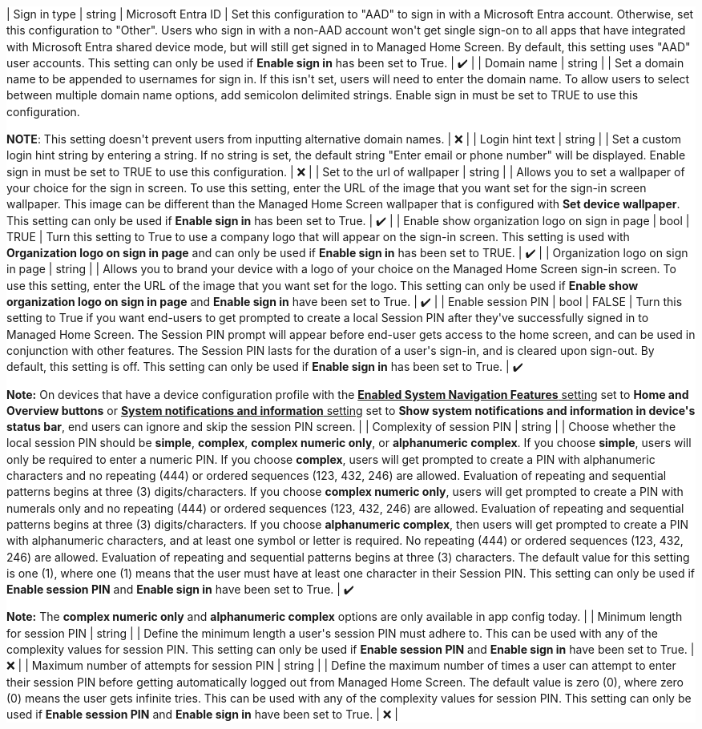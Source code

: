 |     Sign in type    |     string    |     Microsoft Entra ID    |     Set this configuration to "AAD" to sign in   with a Microsoft Entra account. Otherwise, set this configuration to "Other". Users who   sign in with a non-AAD account won't get single sign-on to all apps that   have integrated with Microsoft Entra shared device mode, but will still get signed   in to Managed Home Screen. By default, this setting uses "AAD" user accounts.   This setting can only be used if **Enable sign in** has been set to True.     |     ✔️          |
|     Domain name    |     string    |         | Set a domain name to be appended to usernames for sign in. If this isn't set, users will need to enter the domain name. To allow users to select between multiple domain name options, add semicolon delimited strings. Enable sign in must be set to TRUE to use this configuration. <p>**NOTE**: This setting doesn't prevent users from inputting alternative domain names.     |     ❌          |
|     Login hint text    |     string    |          | Set a custom login hint string by entering a string. If no string is set, the default string "Enter email or phone number" will be displayed. Enable sign in must be set to TRUE to use this configuration.   |     ❌          |
|     Set to the url of wallpaper    |     string    |          |     Allows you to set a wallpaper of your choice   for the sign in screen. To use this setting, enter the URL of the image that   you want set for the sign-in screen wallpaper. This image can be different   than the Managed Home Screen wallpaper that is configured with **Set device   wallpaper**. This setting can only be used if **Enable sign in** has been set   to True.      |     ✔️          |
|     Enable show organization logo on sign in   page    |     bool    |     TRUE    |     Turn this setting to True to use a company   logo that will appear on the sign-in screen. This   setting is used with **Organization logo on sign in page** and   can only be used if **Enable sign in** has been set to TRUE. |     ✔️          |
|     Organization logo on sign in page    |     string    |          |     Allows you to brand your device with a logo   of your choice on the Managed Home Screen sign-in screen. To use this setting, enter the URL of the image that you want set for   the logo. This setting can only be used if **Enable show organization logo on   sign in page** and **Enable sign in** have been set to True.     |     ✔️          |
|     Enable session PIN    |     bool    |     FALSE    |     Turn this setting to True if you want   end-users to get prompted to create a local Session PIN after they've   successfully signed in to Managed Home Screen. The Session PIN prompt will   appear before end-user gets access to the home screen, and can be used in   conjunction with other features. The Session PIN lasts for the duration of a   user's sign-in, and is cleared upon sign-out. By default, this setting is   off. This setting can only be used if **Enable sign in** has been set to   True.      |     ✔️ <p>**Note:** On devices that have a device configuration profile with the [**Enabled System Navigation Features** setting](../configuration/device-restrictions-android-for-work.md#dedicated-devices) set to **Home and Overview buttons** or [**System notifications and information** setting](../configuration/device-restrictions-android-for-work.md#dedicated-devices) set to **Show system notifications and information in device's status bar**, end users can ignore and skip the session PIN screen.    |
|     Complexity of session PIN    |     string    |          |     Choose whether the local session PIN should   be **simple**, **complex**, **complex numeric only**, or **alphanumeric complex**. If you choose **simple**, users will only be required to enter a numeric PIN. If you choose **complex**, users will get prompted to create a PIN with alphanumeric characters and no repeating (444) or ordered sequences (123, 432, 246) are allowed. Evaluation of repeating and sequential patterns begins at three (3) digits/characters. If you choose **complex numeric only**, users will get prompted to create a PIN with numerals only and no repeating (444) or ordered sequences (123, 432, 246) are allowed. Evaluation of repeating and sequential patterns begins at three (3) digits/characters. If you choose **alphanumeric complex**, then users will get prompted to create a PIN with alphanumeric characters, and at least one symbol or letter is required. No repeating (444) or ordered sequences (123, 432, 246) are allowed. Evaluation of repeating and sequential patterns begins at three (3) characters. The default value for this setting is one (1), where one (1) means that the user must have at least one character in their Session PIN. This setting can only be used if **Enable session PIN** and **Enable sign in** have been   set to True.    |     ✔️  <p>**Note:** The **complex numeric only** and **alphanumeric complex** options are only available in app config today.        |
|     Minimum length for session PIN    |     string    |          |     Define the minimum length a user's session PIN must adhere to. This can be used with any of the complexity values for session PIN. This setting can only be used if **Enable session PIN** and **Enable sign in** have been set to True.    |     ❌        |
|     Maximum number of attempts for session PIN    |     string    |          |     Define the maximum number of times a user can attempt to enter their session PIN before getting automatically logged out from Managed Home Screen. The default value is zero (0), where zero (0) means the user gets infinite tries. This can be used with any of the complexity values for session PIN. This setting can only be used if **Enable session PIN** and **Enable sign in** have been set to True.    |     ❌        |